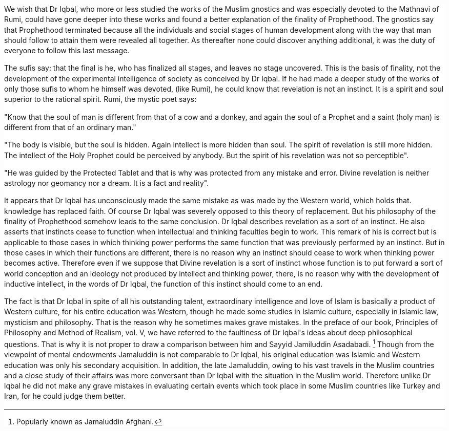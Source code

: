 We wish that Dr Iqbal, who more or less studied the works of the Muslim
gnostics and was especially devoted to the Mathnavi of Rumi, could have
gone deeper into these works and found a better explanation of the
finality of Prophethood. The gnostics say that Prophethood terminated
because all the individuals and social stages of human development along
with the way that man should follow to attain them were revealed all
together. As thereafter none could discover anything additional, it was
the duty of everyone to follow this last message.

The sufis say: that the final is he, who has finalized all stages, and
leaves no stage uncovered. This is the basis of finality, not the
development of the experimental intelligence of society as conceived by
Dr Iqbal. If he had made a deeper study of the works of only those sufis
to whom he himself was devoted, (like Rumi), he could know that
revelation is not an instinct. It is a spirit and soul superior to the
rational spirit. Rumi, the mystic poet says:

"Know that the soul of man is different from that of a cow and a donkey,
and again the soul of a Prophet and a saint (holy man) is different from
that of an ordinary man."

"The body is visible, but the soul is hidden. Again intellect is more
hidden than soul. The spirit of revelation is still more hidden. The
intellect of the Holy Prophet could be perceived by anybody. But the
spirit of his revelation was not so perceptible".

"He was guided by the Protected Tablet and that is why was protected
from any mistake and error. Divine revelation is neither astrology nor
geomancy nor a dream. It is a fact and reality".

It appears that Dr Iqbal has unconsciously made the same mistake as was
made by the Western world, which holds that. knowledge has replaced
faith. Of course Dr Iqbal was severely opposed to this theory of
replacement. But his philosophy of the finality of Prophethood somehow
leads to the same conclusion. Dr Iqbal describes revelation as a sort of
an instinct. He also asserts that instincts cease to function when
intellectual and thinking faculties begin to work. This remark of his is
correct but is applicable to those cases in which thinking power
performs the same function that was previously performed by an instinct.
But in those cases in which their functions are different, there is no
reason why an instinct should cease to work when thinking power becomes
active. Therefore even if we suppose that Divine revelation is a sort of
instinct whose function is to put forward a sort of world conception and
an ideology not produced by intellect and thinking power, there, is no
reason why with the development of inductive intellect, in the words of
Dr Iqbal, the function of this instinct should come to an end.

The fact is that Dr Iqbal in spite of all his outstanding talent,
extraordinary intelligence and love of Islam is basically a product of
Western culture, for his entire education was Western, though he made
some studies in Islamic culture, especially in Islamic law, mysticism
and philosophy. That is the reason why he sometimes makes grave
mistakes. In the preface of our book, Principles of Philosophy and
Method of Realism, vol. V, we have referred to the faultiness of Dr
Iqbal's ideas about deep philosophical questions. That is why it is not
proper to draw a comparison between him and Sayyid Jamiluddin Asadabadi.
[^1] Though from the viewpoint of mental endowments Jamaluddin is not
comparable to Dr Iqbal, his original education was Islamic and Western
education was only his secondary acquisition. In addition, the late
Jamaluddin, owing to his vast travels in the Muslim countries and a
close study of their affairs was more conversant than Dr Iqbal with the
situation in the Muslim world. Therefore unlike Dr lqbal he did not make
any grave mistakes in evaluating certain events which took place in some
Muslim countries like Turkey and Iran, for he could judge them better.

[^1]: Popularly known as Jamaluddin Afghani.


